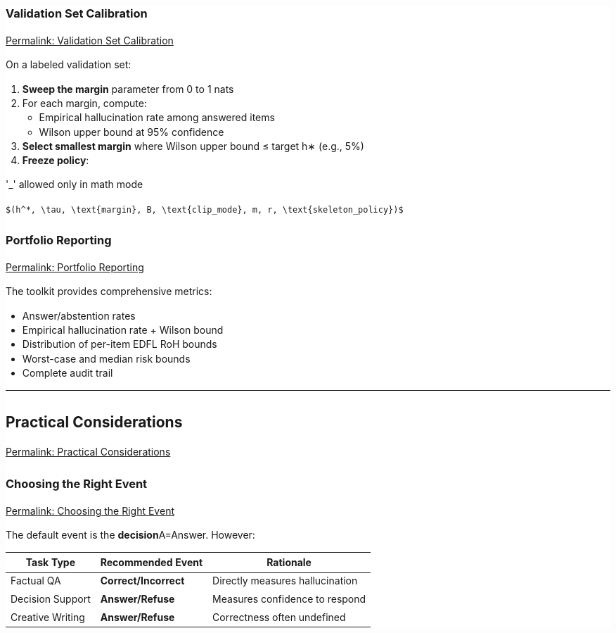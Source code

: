 ### Validation Set Calibration

[Permalink: Validation Set Calibration](https://github.com/leochlon/hallbayes#validation-set-calibration)

On a labeled validation set:

1. **Sweep the margin** parameter from 0 to 1 nats
2. For each margin, compute:
   - Empirical hallucination rate among answered items
   - Wilson upper bound at 95% confidence
3. **Select smallest margin** where Wilson upper bound ≤ target h∗ (e.g., 5%)
4. **Freeze policy**:


'\_' allowed only in math mode






```
$(h^*, \tau, \text{margin}, B, \text{clip_mode}, m, r, \text{skeleton_policy})$
```


### Portfolio Reporting

[Permalink: Portfolio Reporting](https://github.com/leochlon/hallbayes#portfolio-reporting)

The toolkit provides comprehensive metrics:

- Answer/abstention rates
- Empirical hallucination rate + Wilson bound
- Distribution of per-item EDFL RoH bounds
- Worst-case and median risk bounds
- Complete audit trail

* * *

## Practical Considerations

[Permalink: Practical Considerations](https://github.com/leochlon/hallbayes#practical-considerations)

### Choosing the Right Event

[Permalink: Choosing the Right Event](https://github.com/leochlon/hallbayes#choosing-the-right-event)

The default event is the **decision**A=Answer. However:

| Task Type | Recommended Event | Rationale |
| --- | --- | --- |
| Factual QA | **Correct/Incorrect** | Directly measures hallucination |
| Decision Support | **Answer/Refuse** | Measures confidence to respond |
| Creative Writing | **Answer/Refuse** | Correctness often undefined |

